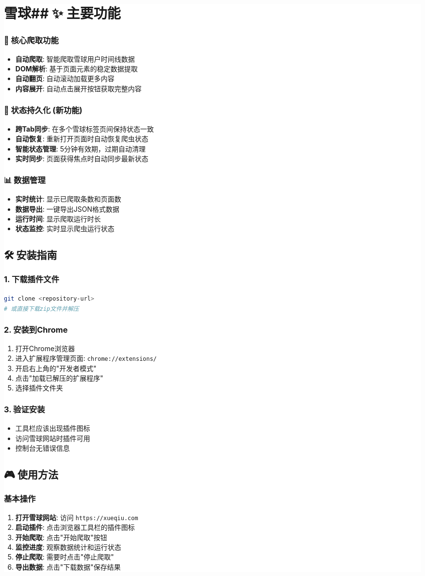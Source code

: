 # 雪球## ✨ 主要功能

### 🎯 核心爬取功能
- **自动爬取**: 智能爬取雪球用户时间线数据
- **DOM解析**: 基于页面元素的稳定数据提取
- **自动翻页**: 自动滚动加载更多内容
- **内容展开**: 自动点击展开按钮获取完整内容

### 🔄 状态持久化 (新功能)
- **跨Tab同步**: 在多个雪球标签页间保持状态一致
- **自动恢复**: 重新打开页面时自动恢复爬虫状态
- **智能状态管理**: 5分钟有效期，过期自动清理
- **实时同步**: 页面获得焦点时自动同步最新状态

### 📊 数据管理
- **实时统计**: 显示已爬取条数和页面数
- **数据导出**: 一键导出JSON格式数据
- **运行时间**: 显示爬取运行时长
- **状态监控**: 实时显示爬虫运行状态

## 🛠 安装指南

### 1. 下载插件文件
```bash
git clone <repository-url>
# 或直接下载zip文件并解压
```

### 2. 安装到Chrome
1. 打开Chrome浏览器
2. 进入扩展程序管理页面: `chrome://extensions/`
3. 开启右上角的"开发者模式"
4. 点击"加载已解压的扩展程序"
5. 选择插件文件夹

### 3. 验证安装
- 工具栏应该出现插件图标
- 访问雪球网站时插件可用
- 控制台无错误信息

## 🎮 使用方法

### 基本操作
1. **打开雪球网站**: 访问 `https://xueqiu.com`
2. **启动插件**: 点击浏览器工具栏的插件图标
3. **开始爬取**: 点击"开始爬取"按钮
4. **监控进度**: 观察数据统计和运行状态
5. **停止爬取**: 需要时点击"停止爬取"
6. **导出数据**: 点击"下载数据"保存结果
